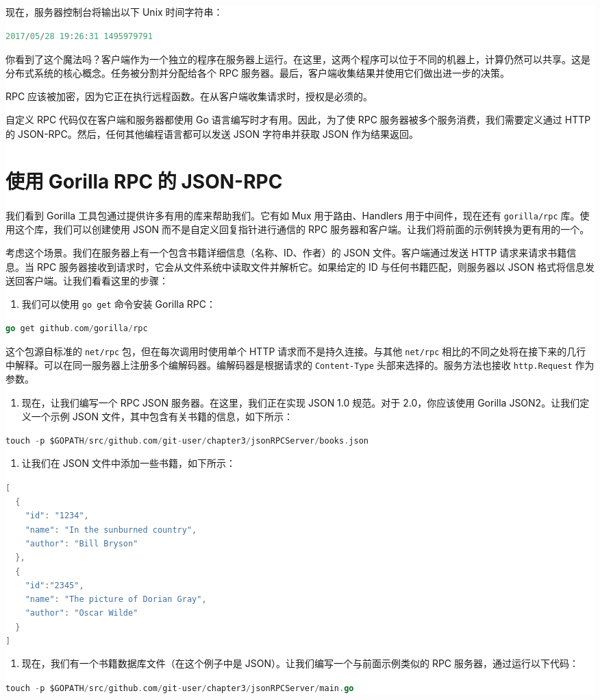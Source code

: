 现在，服务器控制台将输出以下 Unix 时间字符串：

```go
2017/05/28 19:26:31 1495979791
```

你看到了这个魔法吗？客户端作为一个独立的程序在服务器上运行。在这里，这两个程序可以位于不同的机器上，计算仍然可以共享。这是分布式系统的核心概念。任务被分割并分配给各个 RPC 服务器。最后，客户端收集结果并使用它们做出进一步的决策。

RPC 应该被加密，因为它正在执行远程函数。在从客户端收集请求时，授权是必须的。

自定义 RPC 代码仅在客户端和服务器都使用 Go 语言编写时才有用。因此，为了使 RPC 服务器被多个服务消费，我们需要定义通过 HTTP 的 JSON-RPC。然后，任何其他编程语言都可以发送 JSON 字符串并获取 JSON 作为结果返回。

# 使用 Gorilla RPC 的 JSON-RPC

我们看到 Gorilla 工具包通过提供许多有用的库来帮助我们。它有如 Mux 用于路由、Handlers 用于中间件，现在还有 `gorilla/rpc` 库。使用这个库，我们可以创建使用 JSON 而不是自定义回复指针进行通信的 RPC 服务器和客户端。让我们将前面的示例转换为更有用的一个。

考虑这个场景。我们在服务器上有一个包含书籍详细信息（名称、ID、作者）的 JSON 文件。客户端通过发送 HTTP 请求来请求书籍信息。当 RPC 服务器接收到请求时，它会从文件系统中读取文件并解析它。如果给定的 ID 与任何书籍匹配，则服务器以 JSON 格式将信息发送回客户端。让我们看看这里的步骤：

1.  我们可以使用 `go get` 命令安装 Gorilla RPC：

```go
go get github.com/gorilla/rpc
```

这个包源自标准的 `net/rpc` 包，但在每次调用时使用单个 HTTP 请求而不是持久连接。与其他 `net/rpc` 相比的不同之处将在接下来的几行中解释。可以在同一服务器上注册多个编解码器。编解码器是根据请求的 `Content-Type` 头部来选择的。服务方法也接收 `http.Request` 作为参数。

1.  现在，让我们编写一个 RPC JSON 服务器。在这里，我们正在实现 JSON 1.0 规范。对于 2.0，你应该使用 Gorilla JSON2。让我们定义一个示例 JSON 文件，其中包含有关书籍的信息，如下所示：

```go
touch -p $GOPATH/src/github.com/git-user/chapter3/jsonRPCServer/books.json
```

1.  让我们在 JSON 文件中添加一些书籍，如下所示：

```go
[
  {
    "id": "1234",
    "name": "In the sunburned country",
    "author": "Bill Bryson"
  },
  {
    "id":"2345",
    "name": "The picture of Dorian Gray",
    "author": "Oscar Wilde"
  }
]
```

1.  现在，我们有一个书籍数据库文件（在这个例子中是 JSON）。让我们编写一个与前面示例类似的 RPC 服务器，通过运行以下代码：

```go
touch -p $GOPATH/src/github.com/git-user/chapter3/jsonRPCServer/main.go 
```
